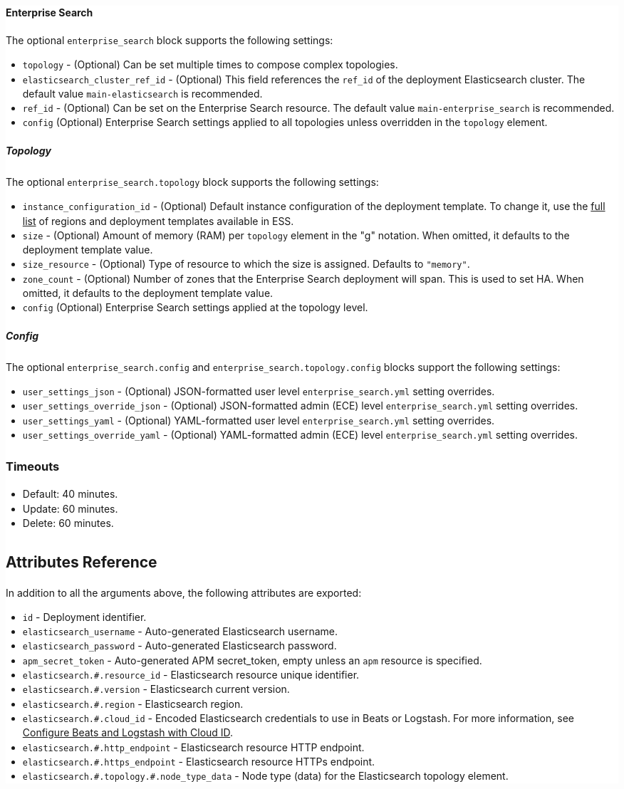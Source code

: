 #### Enterprise Search

The optional `enterprise_search` block supports the following settings:

* `topology` - (Optional) Can be set multiple times to compose complex topologies.
* `elasticsearch_cluster_ref_id` - (Optional) This field references the `ref_id` of the deployment Elasticsearch cluster. The default value `main-elasticsearch` is recommended.
* `ref_id` - (Optional) Can be set on the Enterprise Search resource. The default value `main-enterprise_search` is recommended.
* `config` (Optional) Enterprise Search settings applied to all topologies unless overridden in the `topology` element. 

##### Topology

The optional `enterprise_search.topology` block supports the following settings:

* `instance_configuration_id` - (Optional) Default instance configuration of the deployment template. To change it, use the [full list](https://www.elastic.co/guide/en/cloud/current/ec-regions-templates-instances.html) of regions and deployment templates available in ESS.
* `size` - (Optional) Amount of memory (RAM) per `topology` element in the "<size in GB>g" notation. When omitted, it defaults to the deployment template value.
* `size_resource` - (Optional) Type of resource to which the size is assigned. Defaults to `"memory"`.
* `zone_count` - (Optional) Number of zones that the Enterprise Search deployment will span. This is used to set HA. When omitted, it defaults to the deployment template value.
* `config` (Optional) Enterprise Search settings applied at the topology level. 

##### Config

The optional `enterprise_search.config` and `enterprise_search.topology.config` blocks support the following settings:

* `user_settings_json` - (Optional) JSON-formatted user level `enterprise_search.yml` setting overrides.
* `user_settings_override_json` - (Optional) JSON-formatted admin (ECE) level `enterprise_search.yml` setting overrides.
* `user_settings_yaml` - (Optional) YAML-formatted user level `enterprise_search.yml` setting overrides.
* `user_settings_override_yaml` - (Optional) YAML-formatted admin (ECE) level `enterprise_search.yml` setting overrides.

### Timeouts

* Default: 40 minutes.
* Update: 60 minutes.
* Delete: 60 minutes.

## Attributes Reference

In addition to all the arguments above, the following attributes are exported:

* `id` - Deployment identifier.
* `elasticsearch_username` - Auto-generated Elasticsearch username.
* `elasticsearch_password` - Auto-generated Elasticsearch password.
* `apm_secret_token` - Auto-generated APM secret_token, empty unless an `apm` resource is specified.
* `elasticsearch.#.resource_id` - Elasticsearch resource unique identifier.
* `elasticsearch.#.version` - Elasticsearch current version.
* `elasticsearch.#.region` - Elasticsearch region.
* `elasticsearch.#.cloud_id` - Encoded Elasticsearch credentials to use in Beats or Logstash. For more information, see [Configure Beats and Logstash with Cloud ID](https://www.elastic.co/guide/en/cloud/current/ec-cloud-id.html).
* `elasticsearch.#.http_endpoint` - Elasticsearch resource HTTP endpoint.
* `elasticsearch.#.https_endpoint` - Elasticsearch resource HTTPs endpoint.
* `elasticsearch.#.topology.#.node_type_data` - Node type (data) for the Elasticsearch topology element.